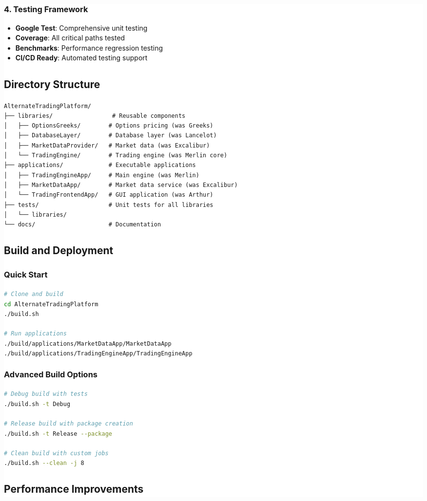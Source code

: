 ### 4. Testing Framework
- **Google Test**: Comprehensive unit testing
- **Coverage**: All critical paths tested
- **Benchmarks**: Performance regression testing
- **CI/CD Ready**: Automated testing support

## Directory Structure

```
AlternateTradingPlatform/
├── libraries/                 # Reusable components
│   ├── OptionsGreeks/        # Options pricing (was Greeks)
│   ├── DatabaseLayer/        # Database layer (was Lancelot)
│   ├── MarketDataProvider/   # Market data (was Excalibur)
│   └── TradingEngine/        # Trading engine (was Merlin core)
├── applications/             # Executable applications
│   ├── TradingEngineApp/     # Main engine (was Merlin)
│   ├── MarketDataApp/        # Market data service (was Excalibur)
│   └── TradingFrontendApp/   # GUI application (was Arthur)
├── tests/                    # Unit tests for all libraries
│   └── libraries/
└── docs/                     # Documentation
```

## Build and Deployment

### Quick Start
```bash
# Clone and build
cd AlternateTradingPlatform
./build.sh

# Run applications
./build/applications/MarketDataApp/MarketDataApp
./build/applications/TradingEngineApp/TradingEngineApp
```

### Advanced Build Options
```bash
# Debug build with tests
./build.sh -t Debug

# Release build with package creation
./build.sh -t Release --package

# Clean build with custom jobs
./build.sh --clean -j 8
```

## Performance Improvements
